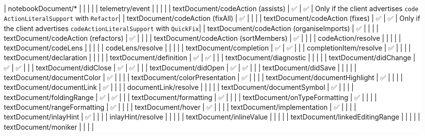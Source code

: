 | notebookDocument/* | | | |
| telemetry/event | | | |
| textDocument/codeAction (assists) | ✅ | ✅ | Only if the client advertises `codeActionLiteralSupport` with `Refactor`|
| textDocument/codeAction (fixAll) | ✅ | | |
| textDocument/codeAction (fixes) | ✅ | ✅ | Only if the client advertises `codeActionLiteralSupport` with `QuickFix`|
| textDocument/codeAction (organiseImports) | ✅ | | |
| textDocument/codeAction (refactors) | ✅ | | |
| textDocument/codeAction (sortMembers) | ✅ | | |
|  codeAction/resolve | | | |
| textDocument/codeLens | | | |
|   codeLens/resolve | | | |
| textDocument/completion | ✅ | ✅ | |
|   completionItem/resolve | ✅ | | |
| textDocument/declaration | | | |
| textDocument/definition | ✅ | ✅ | |
| textDocument/diagnostic | | | |
| textDocument/didChange | ✅ | ✅ | |
| textDocument/didClose | ✅ | ✅ | |
| textDocument/didOpen | ✅ | ✅ | |
| textDocument/didSave | | | |
| textDocument/documentColor | ✅ | | |
|   textDocument/colorPresentation | ✅ | | |
| textDocument/documentHighlight | ✅ | | |
| textDocument/documentLink | ✅ | | |
|   documentLink/resolve | | | |
| textDocument/documentSymbol | ✅ | | |
| textDocument/foldingRange | ✅ | ✅ | |
| textDocument/formatting | ✅ | | |
|   textDocument/onTypeFormatting | ✅ | | |
|   textDocument/rangeFormatting | ✅ | | |
| textDocument/hover | ✅ | | |
| textDocument/implementation | ✅ | | |
| textDocument/inlayHint | ✅ | | |
|   inlayHint/resolve | | | |
| textDocument/inlineValue | | | |
| textDocument/linkedEditingRange | | | |
| textDocument/moniker | | | |
